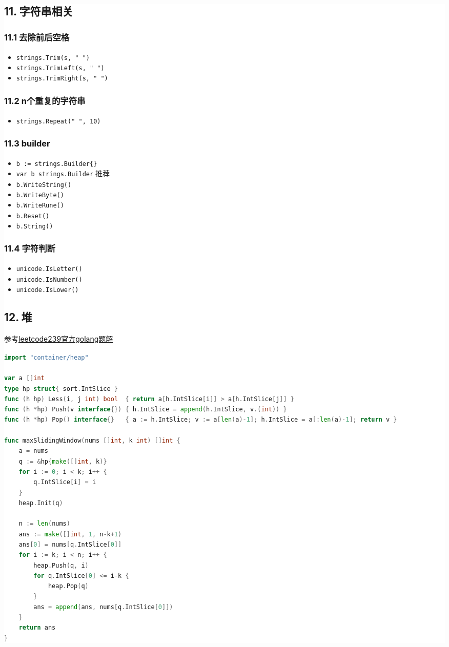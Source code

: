 ## 11. 字符串相关 
### 11.1 去除前后空格
- `strings.Trim(s, " ")`
- `strings.TrimLeft(s, " ")`
- `strings.TrimRight(s, " ")`

### 11.2 n个重复的字符串
- `strings.Repeat(" ", 10)`

### 11.3 builder
- `b := strings.Builder{}`
- `var b strings.Builder` 推荐 
- `b.WriteString()`
- `b.WriteByte()`
- `b.WriteRune()`
- `b.Reset()`
- `b.String()`

### 11.4 字符判断
- `unicode.IsLetter()`
- `unicode.IsNumber()`
- `unicode.IsLower()`

## 12. 堆

参考[leetcode239官方golang题解](https://leetcode-cn.com/problems/sliding-window-maximum/solution/hua-dong-chuang-kou-zui-da-zhi-by-leetco-ki6m/)


```go
import "container/heap"

var a []int
type hp struct{ sort.IntSlice }
func (h hp) Less(i, j int) bool  { return a[h.IntSlice[i]] > a[h.IntSlice[j]] }
func (h *hp) Push(v interface{}) { h.IntSlice = append(h.IntSlice, v.(int)) }
func (h *hp) Pop() interface{}   { a := h.IntSlice; v := a[len(a)-1]; h.IntSlice = a[:len(a)-1]; return v }

func maxSlidingWindow(nums []int, k int) []int {
    a = nums
    q := &hp{make([]int, k)}
    for i := 0; i < k; i++ {
        q.IntSlice[i] = i
    }
    heap.Init(q)

    n := len(nums)
    ans := make([]int, 1, n-k+1)
    ans[0] = nums[q.IntSlice[0]]
    for i := k; i < n; i++ {
        heap.Push(q, i)
        for q.IntSlice[0] <= i-k {
            heap.Pop(q)
        }
        ans = append(ans, nums[q.IntSlice[0]])
    }
    return ans
}
```
